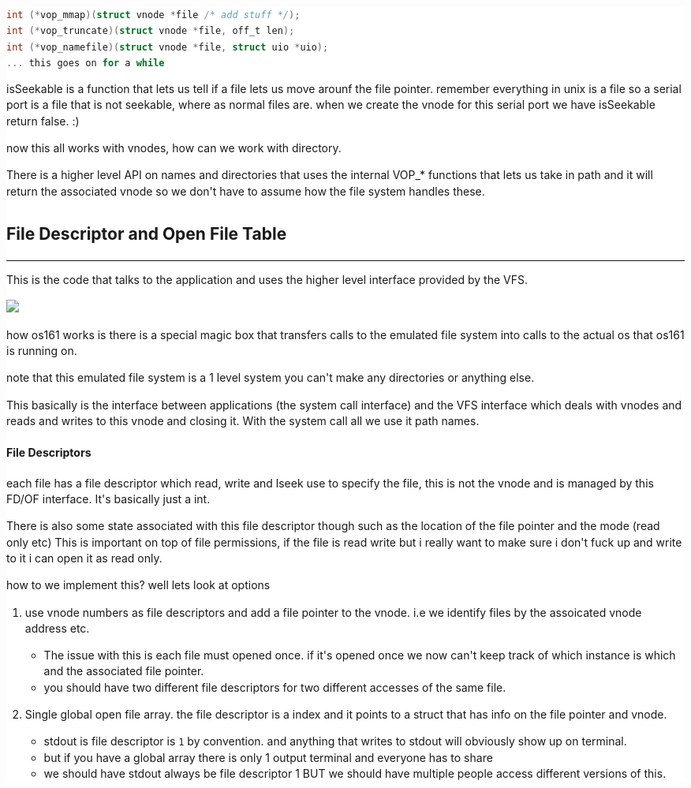 ```c
int (*vop_mmap)(struct vnode *file /* add stuff */);
int (*vop_truncate)(struct vnode *file, off_t len);
int (*vop_namefile)(struct vnode *file, struct uio *uio);
... this goes on for a while
```

isSeekable is a function that lets us tell if a file lets us move arounf the file pointer. remember everything in unix is a file so a serial port is a file that is not seekable, where as normal files are. when we create the vnode for this serial port we have isSeekable return false. :)

now this all works with vnodes, how can we work with directory. 

There is a higher level API on names and directories that uses the internal VOP_* functions that lets us take in path and it will return the associated vnode so we don't have to assume how the file system handles these. 

## File Descriptor and Open File Table
---

This is the code that talks to the application and uses the higher level interface provided by the VFS. 

<img src="src/Lecture_13/D_10.png" style="width: 400px">

how os161 works is there is a special magic box that transfers calls to the emulated file system into calls to the actual os that os161 is running on. 

note that this emulated file system is a 1 level system you can't make any directories or anything else. 

This basically is the interface between applications (the system call interface) and the VFS interface which deals with vnodes and reads and writes to this vnode and closing it. With the system call all we use it path names. 

#### File Descriptors

each file has a file descriptor which read, write and lseek use to specify the file, this is not the vnode and is managed by this FD/OF interface. It's basically just a int. 

There is also some state associated with this file descriptor though such as the location of the file pointer and the mode (read only etc) This is important on top of file permissions, if the file is read write but i really want to make sure i don't fuck up and write to it i can open it as read only. 

how to we implement this? well lets look at options

1. use vnode numbers as file descriptors and add a file pointer to the vnode. i.e we identify files by the assoicated vnode address etc. 
	- The issue with this is each file must opened once. if it's opened once we now can't keep track of which instance is which and the associated file pointer. 
	- you should have two different file descriptors for two different accesses of the same file. 

2. Single global open file array. the file descriptor is a index and it points to a struct that has info on the file pointer and vnode. 
	- stdout is file descriptor is `1` by convention. and anything that writes to stdout will obviously show up on terminal. 
	- but if you have a global array there is only 1 output terminal and everyone has to share
	- we should have stdout always be file descriptor 1 BUT we should have multiple people access different versions of this. 
